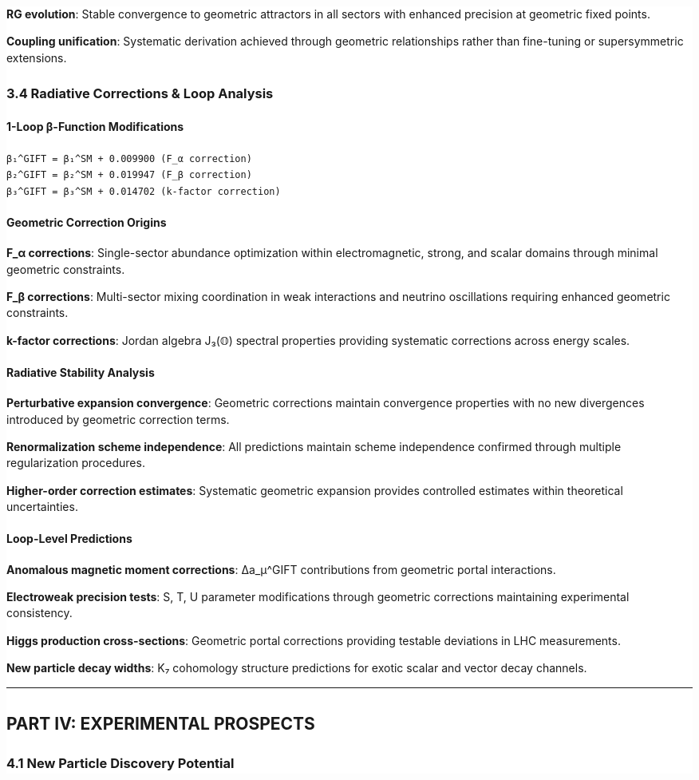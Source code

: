 **RG evolution**: Stable convergence to geometric attractors in all sectors with enhanced precision at geometric fixed points.

**Coupling unification**: Systematic derivation achieved through geometric relationships rather than fine-tuning or supersymmetric extensions.

### 3.4 Radiative Corrections & Loop Analysis

#### 1-Loop β-Function Modifications

```
β₁^GIFT = β₁^SM + 0.009900 (F_α correction)
β₂^GIFT = β₂^SM + 0.019947 (F_β correction)  
β₃^GIFT = β₃^SM + 0.014702 (k-factor correction)
```

#### Geometric Correction Origins

**F_α corrections**: Single-sector abundance optimization within electromagnetic, strong, and scalar domains through minimal geometric constraints.

**F_β corrections**: Multi-sector mixing coordination in weak interactions and neutrino oscillations requiring enhanced geometric constraints.

**k-factor corrections**: Jordan algebra J₃(𝕆) spectral properties providing systematic corrections across energy scales.

#### Radiative Stability Analysis

**Perturbative expansion convergence**: Geometric corrections maintain convergence properties with no new divergences introduced by geometric correction terms.

**Renormalization scheme independence**: All predictions maintain scheme independence confirmed through multiple regularization procedures.

**Higher-order correction estimates**: Systematic geometric expansion provides controlled estimates within theoretical uncertainties.

#### Loop-Level Predictions

**Anomalous magnetic moment corrections**: Δa_μ^GIFT contributions from geometric portal interactions.

**Electroweak precision tests**: S, T, U parameter modifications through geometric corrections maintaining experimental consistency.

**Higgs production cross-sections**: Geometric portal corrections providing testable deviations in LHC measurements.

**New particle decay widths**: K₇ cohomology structure predictions for exotic scalar and vector decay channels.

---

## PART IV: EXPERIMENTAL PROSPECTS

### 4.1 New Particle Discovery Potential
